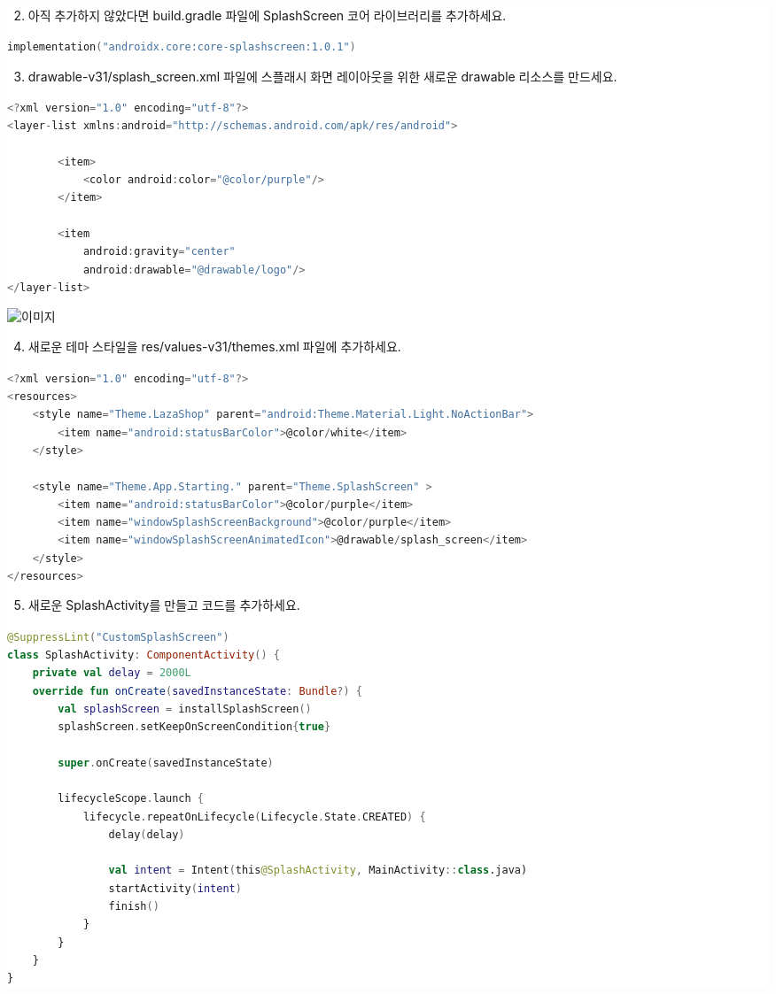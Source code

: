 2. 아직 추가하지 않았다면 build.gradle 파일에 SplashScreen 코어 라이브러리를 추가하세요.

<div class="content-ad"></div>

```kotlin
implementation("androidx.core:core-splashscreen:1.0.1")
```

3. drawable-v31/splash_screen.xml 파일에 스플래시 화면 레이아웃을 위한 새로운 drawable 리소스를 만드세요.

```js
<?xml version="1.0" encoding="utf-8"?>
<layer-list xmlns:android="http://schemas.android.com/apk/res/android">

        <item>
            <color android:color="@color/purple"/>
        </item>

        <item
            android:gravity="center"
            android:drawable="@drawable/logo"/>
</layer-list>
```

![이미지](/assets/img/2024-08-17-HowtoImplementaSplashScreeninJetpackComposewiththeSplashScreenAPI_2.png)

<div class="content-ad"></div>

4. 새로운 테마 스타일을 res/values-v31/themes.xml 파일에 추가하세요.

```js
<?xml version="1.0" encoding="utf-8"?>
<resources>
    <style name="Theme.LazaShop" parent="android:Theme.Material.Light.NoActionBar">
        <item name="android:statusBarColor">@color/white</item>
    </style>

    <style name="Theme.App.Starting." parent="Theme.SplashScreen" >
        <item name="android:statusBarColor">@color/purple</item>
        <item name="windowSplashScreenBackground">@color/purple</item>
        <item name="windowSplashScreenAnimatedIcon">@drawable/splash_screen</item>
    </style>
</resources>
```

5. 새로운 SplashActivity를 만들고 코드를 추가하세요.

```kotlin
@SuppressLint("CustomSplashScreen")
class SplashActivity: ComponentActivity() {
    private val delay = 2000L
    override fun onCreate(savedInstanceState: Bundle?) {
        val splashScreen = installSplashScreen()
        splashScreen.setKeepOnScreenCondition{true}

        super.onCreate(savedInstanceState)

        lifecycleScope.launch {
            lifecycle.repeatOnLifecycle(Lifecycle.State.CREATED) {
                delay(delay)

                val intent = Intent(this@SplashActivity, MainActivity::class.java)
                startActivity(intent)
                finish()
            }
        }
    }
}
```